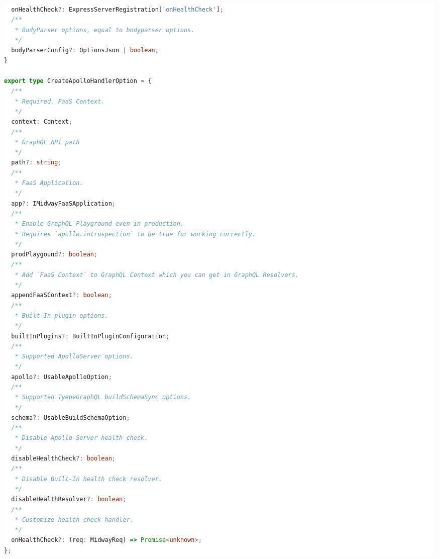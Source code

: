 ```typescript
  onHealthCheck?: ExpressServerRegistration['onHealthCheck'];
  /**
   * BodyParser options, equal to bodyparser options.
   */
  bodyParserConfig?: OptionsJson | boolean;
}

export type CreateApolloHandlerOption = {
  /**
   * Required. FaaS Context.
   */
  context: Context;
  /**
   * GraphQL API path
   */
  path?: string;
  /**
   * FaaS Application.
   */
  app?: IMidwayFaaSApplication;
  /**
   * Enable GraphQL Playground even in production.
   * Requires `apollo.introspection` to be true for working correctly.
   */
  prodPlaygound?: boolean;
  /**
   * Add `FaaS Context` to GraphQL Context which you can get in GraphQL Resolvers.
   */
  appendFaaSContext?: boolean;
  /**
   * Built-In plugin options.
   */
  builtInPlugins?: BuiltInPluginConfiguration;
  /**
   * Supported ApolloServer options.
   */
  apollo?: UsableApolloOption;
  /**
   * Supported TyepeGraphQL buildSchemaSync options.
   */
  schema?: UsableBuildSchemaOption;
  /**
   * Disable Apollo-Server health check.
   */
  disableHealthCheck?: boolean;
  /**
   * Disable Built-In health check resolver.
   */
  disableHealthResolver?: boolean;
  /**
   * Customize health check handler.
   */
  onHealthCheck?: (req: MidwayReq) => Promise<unknown>;
};
```
